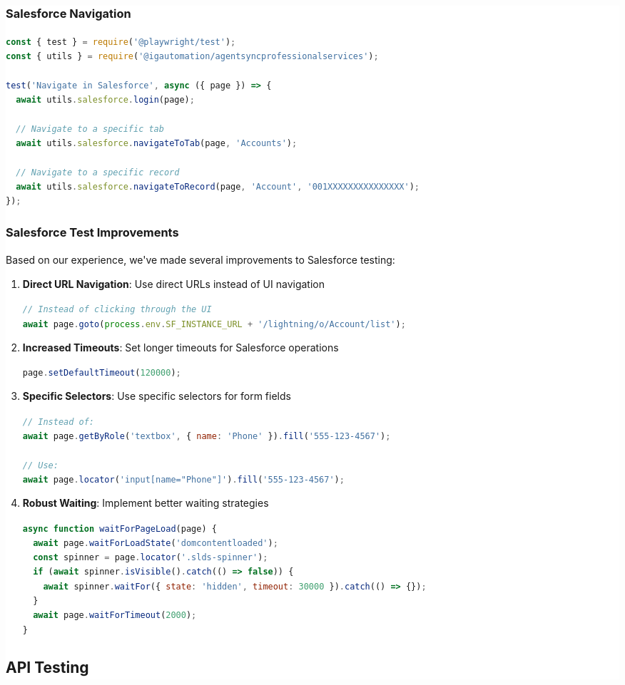 ### Salesforce Navigation

```javascript
const { test } = require('@playwright/test');
const { utils } = require('@igautomation/agentsyncprofessionalservices');

test('Navigate in Salesforce', async ({ page }) => {
  await utils.salesforce.login(page);
  
  // Navigate to a specific tab
  await utils.salesforce.navigateToTab(page, 'Accounts');
  
  // Navigate to a specific record
  await utils.salesforce.navigateToRecord(page, 'Account', '001XXXXXXXXXXXXXXX');
});
```

### Salesforce Test Improvements

Based on our experience, we've made several improvements to Salesforce testing:

1. **Direct URL Navigation**: Use direct URLs instead of UI navigation
   ```javascript
   // Instead of clicking through the UI
   await page.goto(process.env.SF_INSTANCE_URL + '/lightning/o/Account/list');
   ```

2. **Increased Timeouts**: Set longer timeouts for Salesforce operations
   ```javascript
   page.setDefaultTimeout(120000);
   ```

3. **Specific Selectors**: Use specific selectors for form fields
   ```javascript
   // Instead of:
   await page.getByRole('textbox', { name: 'Phone' }).fill('555-123-4567');
   
   // Use:
   await page.locator('input[name="Phone"]').fill('555-123-4567');
   ```

4. **Robust Waiting**: Implement better waiting strategies
   ```javascript
   async function waitForPageLoad(page) {
     await page.waitForLoadState('domcontentloaded');
     const spinner = page.locator('.slds-spinner');
     if (await spinner.isVisible().catch(() => false)) {
       await spinner.waitFor({ state: 'hidden', timeout: 30000 }).catch(() => {});
     }
     await page.waitForTimeout(2000);
   }
   ```

## API Testing
